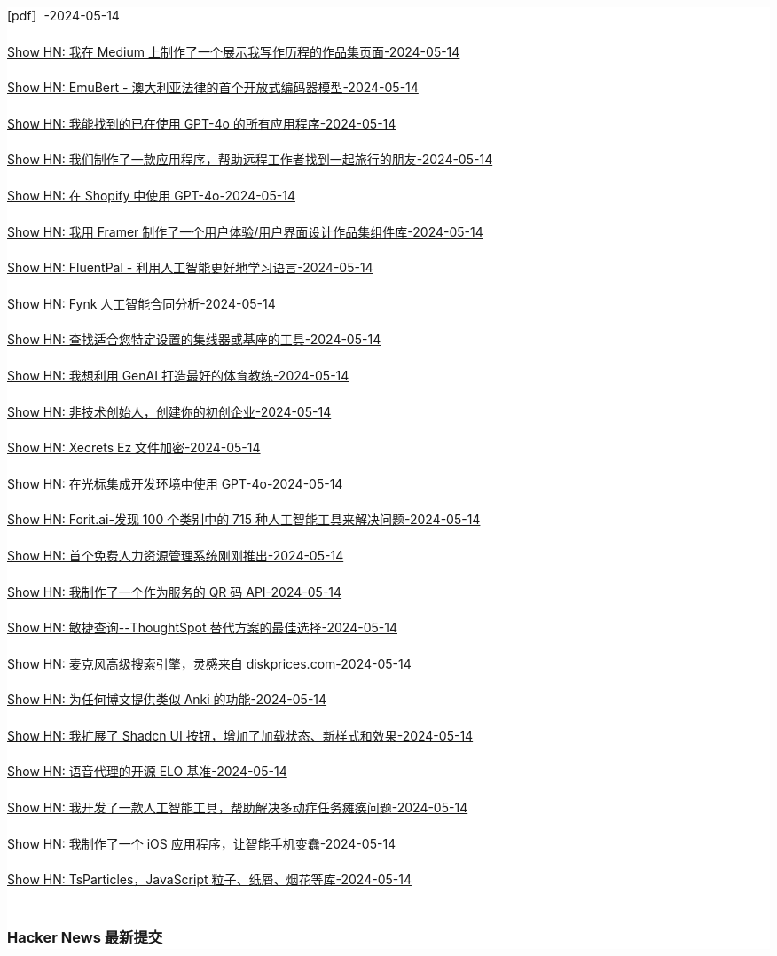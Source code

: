 [pdf］-2024-05-14</a><br/><br/><a target=_blank rel=nofollow href="https://mymedium.info/" >Show HN: 我在 Medium 上制作了一个展示我写作历程的作品集页面-2024-05-14</a><br/><br/><a target=_blank rel=nofollow href="https://huggingface.co/umarbutler/emubert" >Show HN: EmuBert - 澳大利亚法律的首个开放式编码器模型-2024-05-14</a><br/><br/><a target=_blank rel=nofollow href="https://twitter.com/JackCulpan/status/1790079309698191774" >Show HN: 我能找到的已在使用 GPT-4o 的所有应用程序-2024-05-14</a><br/><br/><a target=_blank rel=nofollow href="https://www.fairytrail.app/" >Show HN: 我们制作了一款应用程序，帮助远程工作者找到一起旅行的朋友-2024-05-14</a><br/><br/><a target=_blank rel=nofollow href="https://twitter.com/JackCulpan/status/1790340613113782371" >Show HN: 在 Shopify 中使用 GPT-4o-2024-05-14</a><br/><br/><a target=_blank rel=nofollow href="https://www.profolio.design/" >Show HN: 我用 Framer 制作了一个用户体验/用户界面设计作品集组件库-2024-05-14</a><br/><br/><a target=_blank rel=nofollow href="https://fluentpal.app/en" >Show HN: FluentPal - 利用人工智能更好地学习语言-2024-05-14</a><br/><br/><a target=_blank rel=nofollow href="https://fynk.com/en/ai-contract-analysis/" >Show HN: Fynk 人工智能合同分析-2024-05-14</a><br/><br/><a target=_blank rel=nofollow href="https://hubsfinder.com/" >Show HN: 查找适合您特定设置的集线器或基座的工具-2024-05-14</a><br/><br/><a target=_blank rel=nofollow href="https://train-programs.ai/" >Show HN: 我想利用 GenAI 打造最好的体育教练-2024-05-14</a><br/><br/><a target=_blank rel=nofollow href="https://news.ycombinator.com/item?id=40352582" >Show HN: 非技术创始人，创建你的初创企业-2024-05-14</a><br/><br/><a target=_blank rel=nofollow href="https://www.axantum.com/" >Show HN: Xecrets Ez 文件加密-2024-05-14</a><br/><br/><a target=_blank rel=nofollow href="https://twitter.com/JackCulpan/status/1790264436630155599" >Show HN: 在光标集成开发环境中使用 GPT-4o-2024-05-14</a><br/><br/><a target=_blank rel=nofollow href="https://forit.ai/" >Show HN: Forit.ai-发现 100 个类别中的 715 种人工智能工具来解决问题-2024-05-14</a><br/><br/><a target=_blank rel=nofollow href="https://armano.io/" >Show HN: 首个免费人力资源管理系统刚刚推出-2024-05-14</a><br/><br/><a target=_blank rel=nofollow href="https://qr-api.com/" >Show HN: 我制作了一个作为服务的 QR 码 API-2024-05-14</a><br/><br/><a target=_blank rel=nofollow href="https://braisdom.medium.com/agile-query-your-top-choice-for-a-thoughtspot-alternative-af76a552710b" >Show HN: 敏捷查询--ThoughtSpot 替代方案的最佳选择-2024-05-14</a><br/><br/><a target=_blank rel=nofollow href="https://www.micprices.net/" >Show HN: 麦克风高级搜索引擎，灵感来自 diskprices.com-2024-05-14</a><br/><br/><a target=_blank rel=nofollow href="https://blogmemorizer.com/" >Show HN: 为任何博文提供类似 Anki 的功能-2024-05-14</a><br/><br/><a target=_blank rel=nofollow href="https://extendedshadcn.com/" >Show HN: 我扩展了 Shadcn UI 按钮，增加了加载状态、新样式和效果-2024-05-14</a><br/><br/><a target=_blank rel=nofollow href="https://bench.audio/" >Show HN: 语音代理的开源 ELO 基准-2024-05-14</a><br/><br/><a target=_blank rel=nofollow href="https://www.planroadmap.com/" >Show HN: 我开发了一款人工智能工具，帮助解决多动症任务瘫痪问题-2024-05-14</a><br/><br/><a target=_blank rel=nofollow href="https://news.ycombinator.com/item?id=40350518" >Show HN: 我制作了一个 iOS 应用程序，让智能手机变蠢-2024-05-14</a><br/><br/><a target=_blank rel=nofollow href="https://particles.js.org/" >Show HN: TsParticles，JavaScript 粒子、纸屑、烟花等库-2024-05-14</a><br/><br/>







###  Hacker News 最新提交
